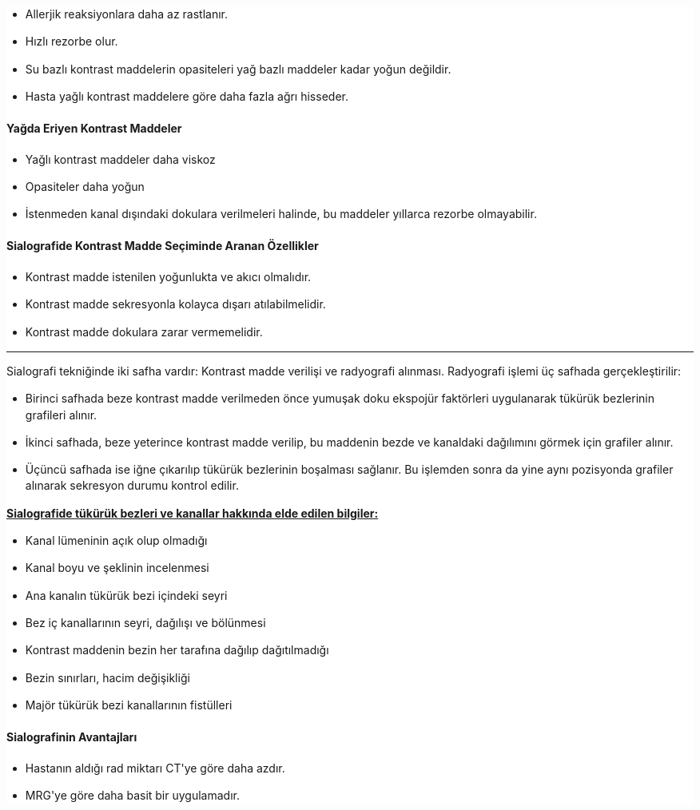 - Allerjik reaksiyonlara daha az rastlanır.

- Hızlı rezorbe olur.

- Su bazlı kontrast maddelerin opasiteleri yağ bazlı maddeler kadar yoğun değildir.

- Hasta yağlı kontrast maddelere göre daha fazla ağrı hisseder.

#### Yağda Eriyen Kontrast Maddeler

- Yağlı kontrast maddeler daha viskoz

- Opasiteler daha yoğun

- İstenmeden kanal dışındaki dokulara verilmeleri halinde, bu maddeler yıllarca rezorbe olmayabilir.

#### Sialografide Kontrast Madde Seçiminde Aranan Özellikler

- Kontrast madde istenilen yoğunlukta ve akıcı olmalıdır.

- Kontrast madde sekresyonla kolayca dışarı atılabilmelidir.

- Kontrast madde dokulara zarar vermemelidir.

---

Sialografi tekniğinde iki safha vardır: Kontrast madde verilişi ve radyografi alınması. Radyografi işlemi üç safhada gerçekleştirilir:

- Birinci safhada beze kontrast madde verilmeden önce yumuşak doku ekspojür faktörleri uygulanarak tükürük bezlerinin grafileri alınır.

- İkinci safhada, beze yeterince kontrast madde verilip, bu maddenin bezde ve kanaldaki dağılımını görmek için grafiler alınır.

- Üçüncü safhada ise iğne çıkarılıp tükürük bezlerinin boşalması sağlanır. Bu işlemden sonra da yine aynı pozisyonda grafiler alınarak sekresyon durumu kontrol edilir.

**<u>Sialografide tükürük bezleri ve kanallar hakkında elde edilen bilgiler:</u>**

- Kanal lümeninin açık olup olmadığı

- Kanal boyu ve şeklinin incelenmesi

- Ana kanalın tükürük bezi içindeki seyri

- Bez iç kanallarının seyri, dağılışı ve bölünmesi

- Kontrast maddenin bezin her tarafına dağılıp dağıtılmadığı

- Bezin sınırları, hacim değişikliği

- Majör tükürük bezi kanallarının fistülleri

#### Sialografinin Avantajları

- Hastanın aldığı rad miktarı CT'ye göre daha azdır.

- MRG'ye göre daha basit bir uygulamadır.
